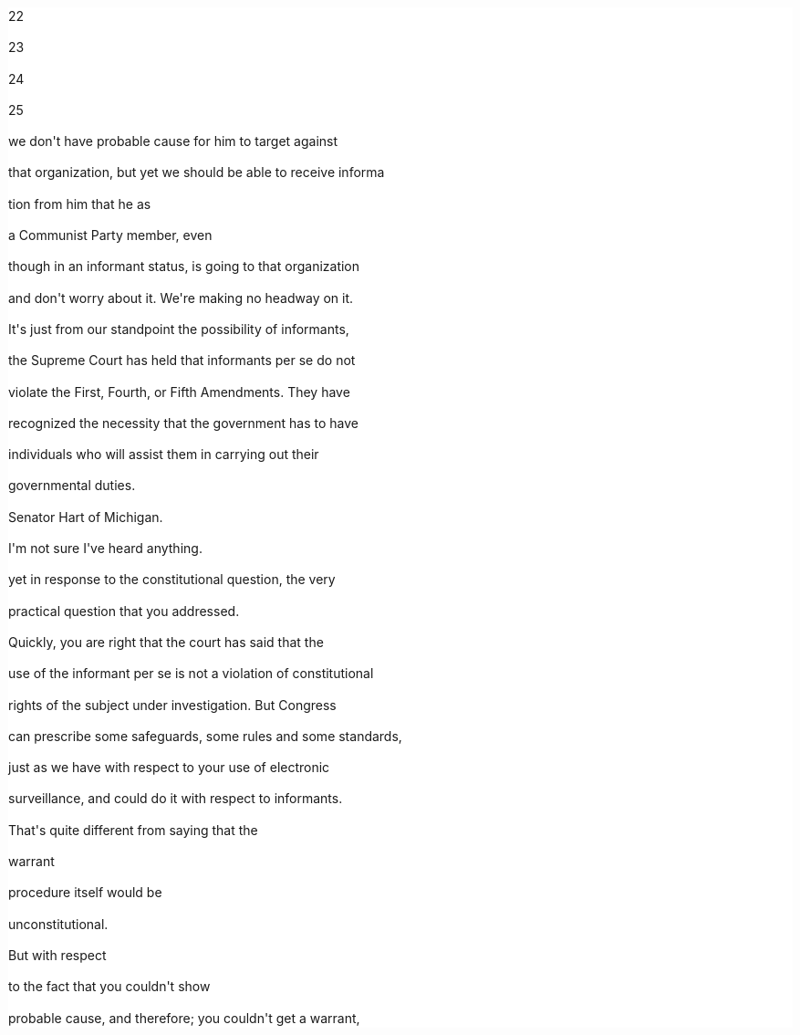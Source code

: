 22

23

24

25

we don't have probable cause for him to target against

that organization, but yet we should be able to receive informa

tion from him that he as

a Communist Party member, even

though in an informant status, is going to that organization

and don't worry about it. We're making no headway on it.

It's just from our standpoint the possibility of informants,

the Supreme Court has held that informants per se do not

violate the First, Fourth, or Fifth Amendments. They have

recognized the necessity that the government has to have

individuals who will assist them in carrying out their

governmental duties.

Senator Hart of Michigan.

I'm not sure I've heard anything.

yet in response to the constitutional question, the very

practical question that you addressed.

Quickly, you are right that the court has said that the

use of the informant per se is not a violation of constitutional

rights of the subject under investigation. But Congress

can prescribe some safeguards, some rules and some standards,

just as we have with respect to your use of electronic

surveillance, and could do it with respect to informants.

That's quite different from saying that the

warrant

procedure itself would be

unconstitutional.

But with respect

to the fact that you couldn't show

probable cause, and therefore; you couldn't get a warrant,
